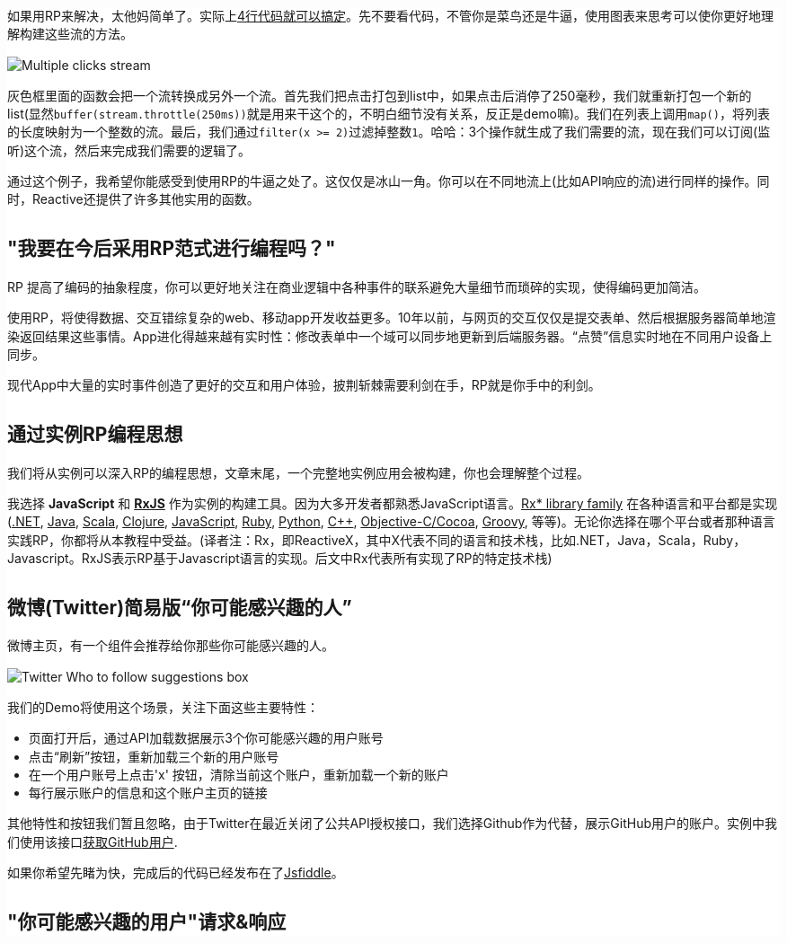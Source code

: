 如果用RP来解决，太他妈简单了。实际上[4行代码就可以搞定](http://jsfiddle.net/staltz/4gGgs/27/)。先不要看代码，不管你是菜鸟还是牛逼，使用图表来思考可以使你更好地理解构建这些流的方法。

![Multiple clicks stream](http://i.imgur.com/HMGWNO5.png)

灰色框里面的函数会把一个流转换成另外一个流。首先我们把点击打包到list中，如果点击后消停了250毫秒，我们就重新打包一个新的list(显然`buffer(stream.throttle(250ms))`就是用来干这个的，不明白细节没有关系，反正是demo嘛)。我们在列表上调用`map()`，将列表的长度映射为一个整数的流。最后，我们通过`filter(x >= 2)`过滤掉整数`1`。哈哈：3个操作就生成了我们需要的流，现在我们可以订阅(监听)这个流，然后来完成我们需要的逻辑了。

通过这个例子，我希望你能感受到使用RP的牛逼之处了。这仅仅是冰山一角。你可以在不同地流上(比如API响应的流)进行同样的操作。同时，Reactive还提供了许多其他实用的函数。

## "我要在今后采用RP范式进行编程吗？"

RP 提高了编码的抽象程度，你可以更好地关注在商业逻辑中各种事件的联系避免大量细节而琐碎的实现，使得编码更加简洁。

使用RP，将使得数据、交互错综复杂的web、移动app开发收益更多。10年以前，与网页的交互仅仅是提交表单、然后根据服务器简单地渲染返回结果这些事情。App进化得越来越有实时性：修改表单中一个域可以同步地更新到后端服务器。“点赞”信息实时地在不同用户设备上同步。

现代App中大量的实时事件创造了更好的交互和用户体验，披荆斩棘需要利剑在手，RP就是你手中的利剑。

## 通过实例RP编程思想

我们将从实例可以深入RP的编程思想，文章末尾，一个完整地实例应用会被构建，你也会理解整个过程。

我选择 **JavaScript** 和 **[RxJS](https://github.com/Reactive-Extensions/RxJS)** 作为实例的构建工具。因为大多开发者都熟悉JavaScript语言。[Rx* library family](http://www.reactivex.io) 在各种语言和平台都是实现 ([.NET](https://rx.codeplex.com/), [Java](https://github.com/Netflix/RxJava), [Scala](https://github.com/Netflix/RxJava/tree/master/language-adaptors/rxjava-scala), [Clojure](https://github.com/Netflix/RxJava/tree/master/language-adaptors/rxjava-clojure),  [JavaScript](https://github.com/Reactive-Extensions/RxJS), [Ruby](https://github.com/Reactive-Extensions/Rx.rb), [Python](https://github.com/Reactive-Extensions/RxPy), [C++](https://github.com/Reactive-Extensions/RxCpp), [Objective-C/Cocoa](https://github.com/ReactiveCocoa/ReactiveCocoa), [Groovy](https://github.com/Netflix/RxJava/tree/master/language-adaptors/rxjava-groovy), 等等)。无论你选择在哪个平台或者那种语言实践RP，你都将从本教程中受益。(译者注：Rx，即ReactiveX，其中X代表不同的语言和技术栈，比如.NET，Java，Scala，Ruby，Javascript。RxJS表示RP基于Javascript语言的实现。后文中Rx代表所有实现了RP的特定技术栈)

## 微博(Twitter)简易版“你可能感兴趣的人”

微博主页，有一个组件会推荐给你那些你可能感兴趣的人。

![Twitter Who to follow suggestions box](http://i.imgur.com/eAlNb0j.png)

我们的Demo将使用这个场景，关注下面这些主要特性：

* 页面打开后，通过API加载数据展示3个你可能感兴趣的用户账号
* 点击“刷新”按钮，重新加载三个新的用户账号
* 在一个用户账号上点击'x' 按钮，清除当前这个账户，重新加载一个新的账户
* 每行展示账户的信息和这个账户主页的链接

其他特性和按钮我们暂且忽略，由于Twitter在最近关闭了公共API授权接口，我们选择Github作为代替，展示GitHub用户的账户。实例中我们使用该接口[获取GitHub用户](https://developer.github.com/v3/users/#get-all-users).

如果你希望先睹为快，完成后的代码已经发布在了[Jsfiddle](http://jsfiddle.net/staltz/8jFJH/48/)。

## "你可能感兴趣的用户"请求&响应
